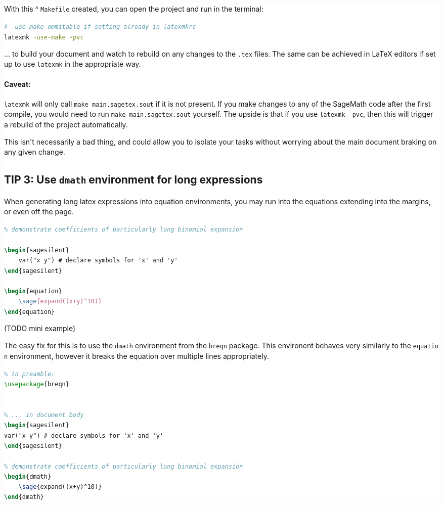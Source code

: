 With this ^ `Makefile` created, you can open the project and run in the terminal:
```bash
# -use-make ommitable if setting already in latexmkrc
latexmk -use-make -pvc
```
... to build your document and watch to rebuild on any changes to the `.tex` files.
The same can be achieved in LaTeX editors if set up to use `latexmk` in the appropriate way.

#### Caveat:
`latexmk` will only call `make main.sagetex.sout` if it is not present. If you make changes to any of the SageMath code after the first compile, you would need to run `make main.sagetex.sout` yourself. The upside is that if you use `latexmk -pvc`, then this will trigger a rebuild of the project automatically.

This isn't necessarily a bad thing, and could allow you to isolate your tasks without worrying about the main document braking on any given change.

## TIP 3: Use `dmath` environment for long expressions
When generating long latex expressions into equation environments, you may run
into the equations extending into the margins, or even off the page.

```latex
% demonstrate coefficients of particularly long binomial expansion

\begin{sagesilent}
    var("x y") # declare symbols for 'x' and 'y'
\end{sagesilent}

\begin{equation}
    \sage{expand((x+y)^10)}
\end{equation}
```
(TODO mini example)

The easy fix for this is to use the `dmath` environment from the `breqn`
package. This environent behaves very similarly to the `equation` environment,
however it breaks the equation over multiple lines appropriately.

```latex
% in preamble:
\usepackage{breqn}


% ... in document body
\begin{sagesilent}
var("x y") # declare symbols for 'x' and 'y'
\end{sagesilent}

% demonstrate coefficients of particularly long binomial expansion
\begin{dmath}
    \sage{expand((x+y)^10)}
\end{dmath}
```
